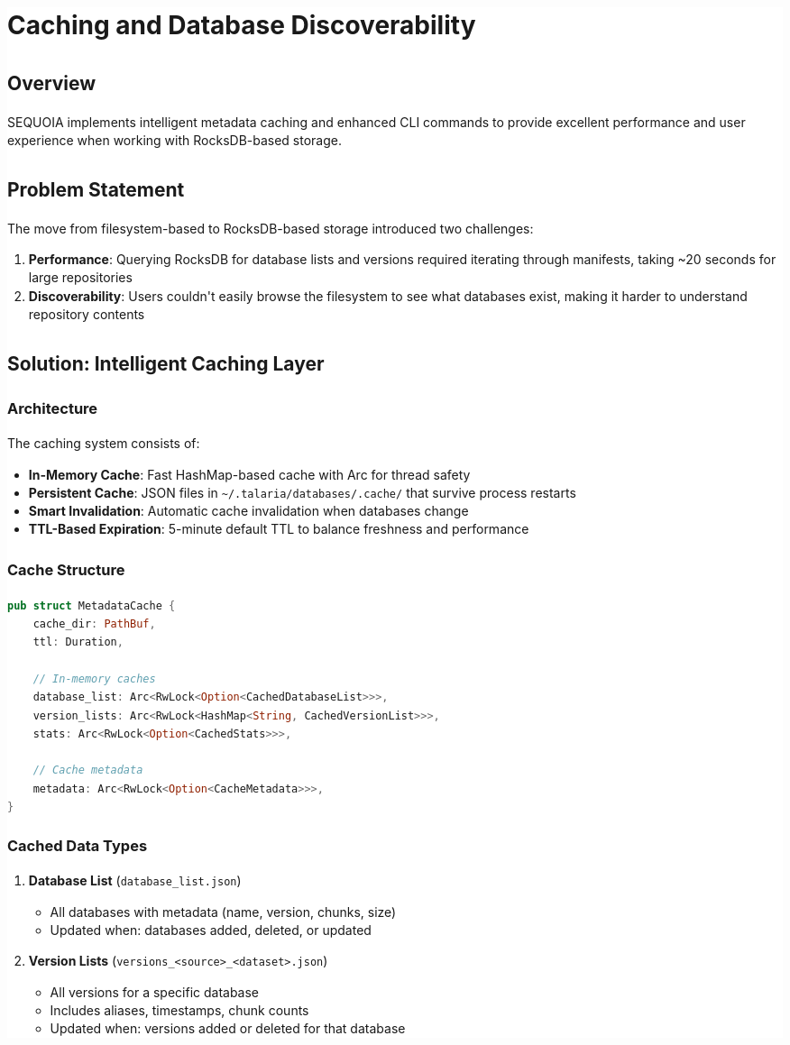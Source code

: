 # Caching and Database Discoverability

## Overview

SEQUOIA implements intelligent metadata caching and enhanced CLI commands to provide excellent performance and user experience when working with RocksDB-based storage.

## Problem Statement

The move from filesystem-based to RocksDB-based storage introduced two challenges:

1. **Performance**: Querying RocksDB for database lists and versions required iterating through manifests, taking ~20 seconds for large repositories
2. **Discoverability**: Users couldn't easily browse the filesystem to see what databases exist, making it harder to understand repository contents

## Solution: Intelligent Caching Layer

### Architecture

The caching system consists of:

- **In-Memory Cache**: Fast HashMap-based cache with Arc<RwLock> for thread safety
- **Persistent Cache**: JSON files in `~/.talaria/databases/.cache/` that survive process restarts
- **Smart Invalidation**: Automatic cache invalidation when databases change
- **TTL-Based Expiration**: 5-minute default TTL to balance freshness and performance

### Cache Structure

```rust
pub struct MetadataCache {
    cache_dir: PathBuf,
    ttl: Duration,

    // In-memory caches
    database_list: Arc<RwLock<Option<CachedDatabaseList>>>,
    version_lists: Arc<RwLock<HashMap<String, CachedVersionList>>>,
    stats: Arc<RwLock<Option<CachedStats>>>,

    // Cache metadata
    metadata: Arc<RwLock<Option<CacheMetadata>>>,
}
```

### Cached Data Types

1. **Database List** (`database_list.json`)
   - All databases with metadata (name, version, chunks, size)
   - Updated when: databases added, deleted, or updated

2. **Version Lists** (`versions_<source>_<dataset>.json`)
   - All versions for a specific database
   - Includes aliases, timestamps, chunk counts
   - Updated when: versions added or deleted for that database
